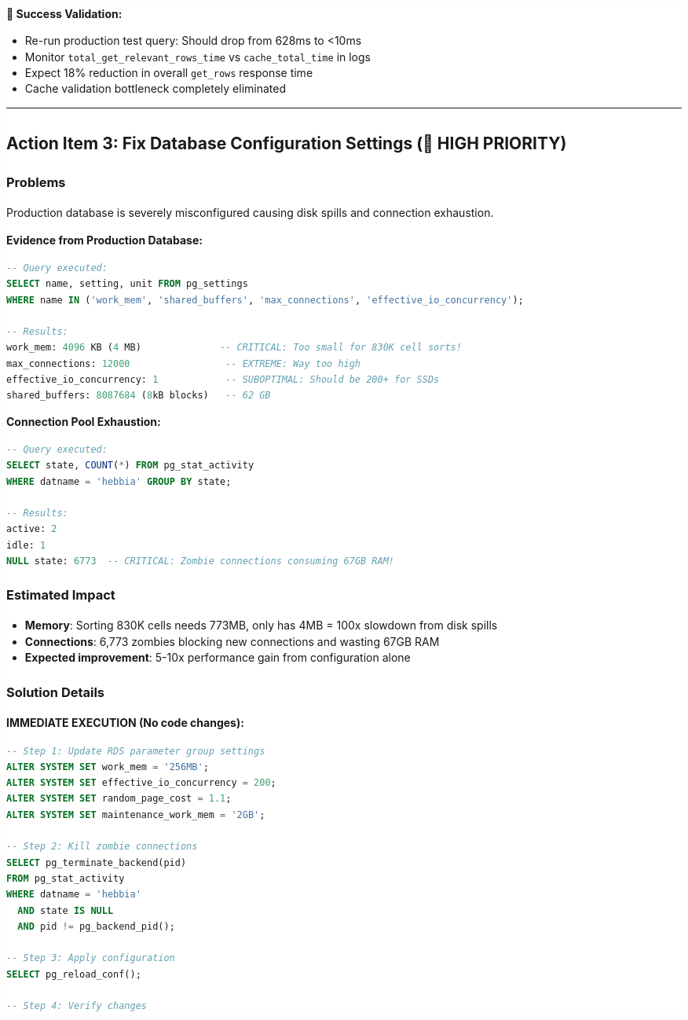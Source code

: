 **🎯 Success Validation:**
- Re-run production test query: Should drop from 628ms to <10ms
- Monitor `total_get_relevant_rows_time` vs `cache_total_time` in logs  
- Expect 18% reduction in overall `get_rows` response time
- Cache validation bottleneck completely eliminated

---

## Action Item 3: Fix Database Configuration Settings (🔴 HIGH PRIORITY)

### Problems
Production database is severely misconfigured causing disk spills and connection exhaustion.

**Evidence from Production Database:**
```sql
-- Query executed:
SELECT name, setting, unit FROM pg_settings 
WHERE name IN ('work_mem', 'shared_buffers', 'max_connections', 'effective_io_concurrency');

-- Results:
work_mem: 4096 KB (4 MB)              -- CRITICAL: Too small for 830K cell sorts!
max_connections: 12000                 -- EXTREME: Way too high
effective_io_concurrency: 1            -- SUBOPTIMAL: Should be 200+ for SSDs
shared_buffers: 8087684 (8kB blocks)   -- 62 GB
```

**Connection Pool Exhaustion:**
```sql
-- Query executed:
SELECT state, COUNT(*) FROM pg_stat_activity 
WHERE datname = 'hebbia' GROUP BY state;

-- Results:
active: 2
idle: 1
NULL state: 6773  -- CRITICAL: Zombie connections consuming 67GB RAM!
```

### Estimated Impact
- **Memory**: Sorting 830K cells needs 773MB, only has 4MB = 100x slowdown from disk spills
- **Connections**: 6,773 zombies blocking new connections and wasting 67GB RAM
- **Expected improvement**: 5-10x performance gain from configuration alone

### Solution Details

**IMMEDIATE EXECUTION (No code changes):**
```sql
-- Step 1: Update RDS parameter group settings
ALTER SYSTEM SET work_mem = '256MB';
ALTER SYSTEM SET effective_io_concurrency = 200;
ALTER SYSTEM SET random_page_cost = 1.1;
ALTER SYSTEM SET maintenance_work_mem = '2GB';

-- Step 2: Kill zombie connections
SELECT pg_terminate_backend(pid)
FROM pg_stat_activity
WHERE datname = 'hebbia' 
  AND state IS NULL
  AND pid != pg_backend_pid();

-- Step 3: Apply configuration
SELECT pg_reload_conf();

-- Step 4: Verify changes
```